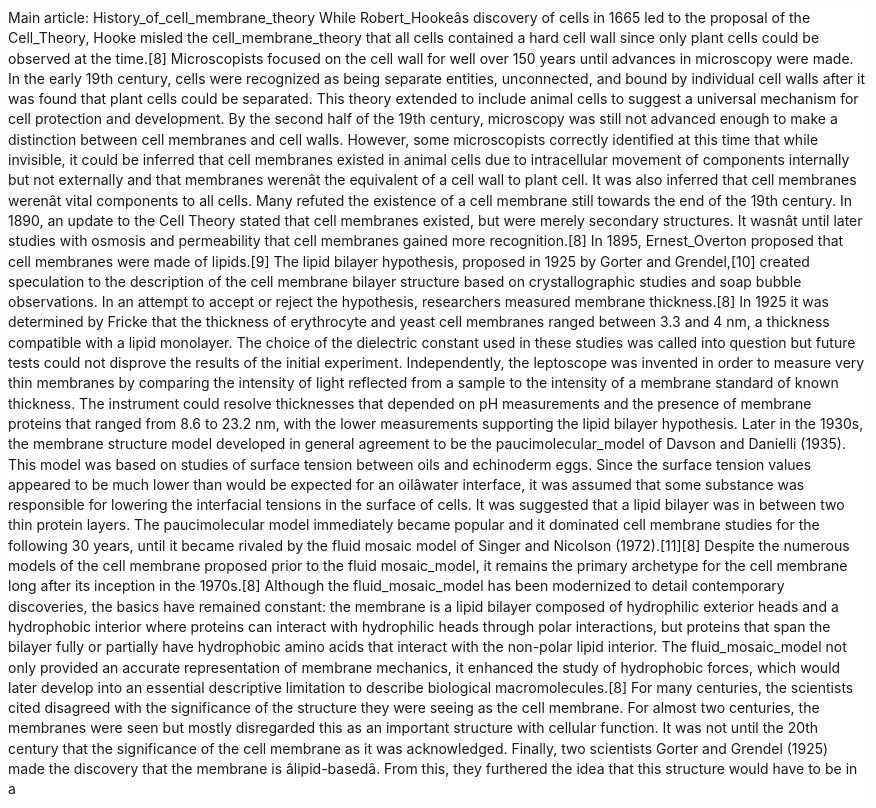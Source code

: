 Main article: History_of_cell_membrane_theory
While Robert_Hookeâs discovery of cells in 1665 led to the proposal of the
Cell_Theory, Hooke misled the cell_membrane_theory that all cells contained a
hard cell wall since only plant cells could be observed at the time.[8]
Microscopists focused on the cell wall for well over 150 years until advances
in microscopy were made. In the early 19th century, cells were recognized as
being separate entities, unconnected, and bound by individual cell walls after
it was found that plant cells could be separated. This theory extended to
include animal cells to suggest a universal mechanism for cell protection and
development. By the second half of the 19th century, microscopy was still not
advanced enough to make a distinction between cell membranes and cell walls.
However, some microscopists correctly identified at this time that while
invisible, it could be inferred that cell membranes existed in animal cells due
to intracellular movement of components internally but not externally and that
membranes werenât the equivalent of a cell wall to plant cell. It was also
inferred that cell membranes werenât vital components to all cells. Many
refuted the existence of a cell membrane still towards the end of the 19th
century. In 1890, an update to the Cell Theory stated that cell membranes
existed, but were merely secondary structures. It wasnât until later studies
with osmosis and permeability that cell membranes gained more recognition.[8]
In 1895, Ernest_Overton proposed that cell membranes were made of lipids.[9]
The lipid bilayer hypothesis, proposed in 1925 by Gorter and Grendel,[10]
created speculation to the description of the cell membrane bilayer structure
based on crystallographic studies and soap bubble observations. In an attempt
to accept or reject the hypothesis, researchers measured membrane thickness.[8]
In 1925 it was determined by Fricke that the thickness of erythrocyte and yeast
cell membranes ranged between 3.3 and 4 nm, a thickness compatible with a lipid
monolayer. The choice of the dielectric constant used in these studies was
called into question but future tests could not disprove the results of the
initial experiment. Independently, the leptoscope was invented in order to
measure very thin membranes by comparing the intensity of light reflected from
a sample to the intensity of a membrane standard of known thickness. The
instrument could resolve thicknesses that depended on pH measurements and the
presence of membrane proteins that ranged from 8.6 to 23.2 nm, with the lower
measurements supporting the lipid bilayer hypothesis. Later in the 1930s, the
membrane structure model developed in general agreement to be the
paucimolecular_model of Davson and Danielli (1935). This model was based on
studies of surface tension between oils and echinoderm eggs. Since the surface
tension values appeared to be much lower than would be expected for an
oilâwater interface, it was assumed that some substance was responsible for
lowering the interfacial tensions in the surface of cells. It was suggested
that a lipid bilayer was in between two thin protein layers. The paucimolecular
model immediately became popular and it dominated cell membrane studies for the
following 30 years, until it became rivaled by the fluid mosaic model of Singer
and Nicolson (1972).[11][8]
Despite the numerous models of the cell membrane proposed prior to the fluid
mosaic_model, it remains the primary archetype for the cell membrane long after
its inception in the 1970s.[8] Although the fluid_mosaic_model has been
modernized to detail contemporary discoveries, the basics have remained
constant: the membrane is a lipid bilayer composed of hydrophilic exterior
heads and a hydrophobic interior where proteins can interact with hydrophilic
heads through polar interactions, but proteins that span the bilayer fully or
partially have hydrophobic amino acids that interact with the non-polar lipid
interior. The fluid_mosaic_model not only provided an accurate representation
of membrane mechanics, it enhanced the study of hydrophobic forces, which would
later develop into an essential descriptive limitation to describe biological
macromolecules.[8]
For many centuries, the scientists cited disagreed with the significance of the
structure they were seeing as the cell membrane. For almost two centuries, the
membranes were seen but mostly disregarded this as an important structure with
cellular function. It was not until the 20th century that the significance of
the cell membrane as it was acknowledged. Finally, two scientists Gorter and
Grendel (1925) made the discovery that the membrane is âlipid-basedâ. From
this, they furthered the idea that this structure would have to be in a